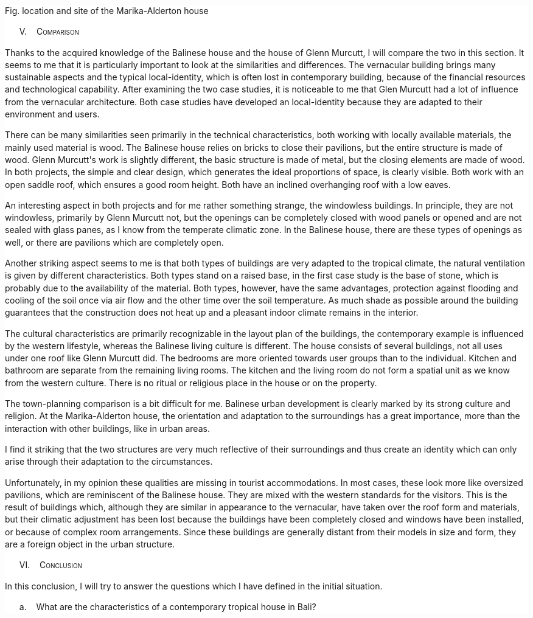 <p><span class="font5">Fig. location and site of the Marika-Alderton house</span></p>
<ul style="list-style:none;"><li>
<p><span class="font5">V.</span><span class="font5" style="font-variant:small-caps;"> &nbsp;&nbsp;&nbsp;C</span><span class="font3" style="font-variant:small-caps;">omparison</span></p></li></ul>
<p><span class="font5">Thanks to the acquired knowledge of the Balinese house and the house of Glenn Murcutt, I will compare the two in this section. It seems to me that it is particularly important to look at the similarities and differences. The vernacular building brings many sustainable aspects and the typical local-identity, which is often lost in contemporary building, because of the financial resources and technological capability. After examining the two case studies, it is noticeable to me that Glen Murcutt had a lot of influence from the vernacular architecture. Both case studies have developed an local-identity because they are adapted to their environment and users.</span></p>
<p><span class="font5">There can be many similarities seen primarily in the technical characteristics, both working with locally available materials, the mainly used material is wood. The Balinese house relies on bricks to close their pavilions, but the entire structure is made of wood. Glenn Murcutt's work is slightly different, the basic structure is made of metal, but the closing elements are made of wood. In both projects, the simple and clear design, which generates the ideal proportions of space, is clearly visible. Both work with an open saddle roof, which ensures a good room height. Both have an inclined overhanging roof with a low eaves.</span></p>
<p><span class="font5">An interesting aspect in both projects and for me rather something strange, the windowless buildings. In principle, they are not windowless, primarily by Glenn Murcutt not, but the openings can be completely closed with wood panels or opened and are not sealed with glass panes, as I know from the temperate climatic zone. In the Balinese house, there are these types of openings as well, or there are pavilions which are completely open.</span></p>
<p><span class="font5">Another striking aspect seems to me is that both types of buildings are very adapted to the tropical climate, the natural ventilation is given by different characteristics. Both types stand on a raised base, in the first case study is the base of stone, which is probably due to the availability of the material. Both types, however, have the same advantages, protection against flooding and cooling of the soil once via air flow and the other time over the soil temperature. As much shade as possible around the building guarantees that the construction does not heat up and a pleasant indoor climate remains in the interior.</span></p>
<p><span class="font5">The cultural characteristics are primarily recognizable in the layout plan of the buildings, the contemporary example is influenced by the western lifestyle, whereas the Balinese living culture is different. The house consists of several buildings, not all uses under one roof like Glenn Murcutt did. The bedrooms are more oriented towards user groups than to the individual. Kitchen and bathroom are separate from the remaining living rooms. The kitchen and the living room do not form a spatial unit as we know from the western culture. There is no ritual or religious place in the house or on the property.</span></p>
<p><span class="font5">The town-planning comparison is a bit difficult for me. Balinese urban development is clearly marked by its strong culture and religion. At the Marika-Alderton house, the orientation and adaptation to the surroundings has a great importance, more than the interaction with other buildings, like in urban areas.</span></p>
<p><span class="font5">I find it striking that the two structures are very much reflective of their surroundings and thus create an identity which can only arise through their adaptation to the circumstances.</span></p>
<p><span class="font5">Unfortunately, in my opinion these qualities are missing in tourist accommodations. In most cases, these look more like oversized pavilions, which are reminiscent of the Balinese house. They are mixed with the western standards for the visitors. This is the result of buildings which, although they are similar in appearance to the vernacular, have taken over the roof form and materials, but their climatic adjustment has been lost because the buildings have been completely closed and windows have been installed, or because of complex room arrangements. Since these buildings are generally distant from their models in size and form, they are a foreign object in the urban structure.</span></p>
<ul style="list-style:none;"><li>
<p><span class="font5">VI.</span><span class="font5" style="font-variant:small-caps;"> &nbsp;&nbsp;&nbsp;C</span><span class="font3" style="font-variant:small-caps;">onclusion</span></p></li></ul>
<p><span class="font5">In this conclusion, I will try to answer the questions which I have defined in the initial situation.</span></p>
<ul style="list-style:none;"><li>
<p><span class="font5">a. &nbsp;&nbsp;&nbsp;What are the characteristics of a contemporary tropical house in Bali?</span></p></li></ul>